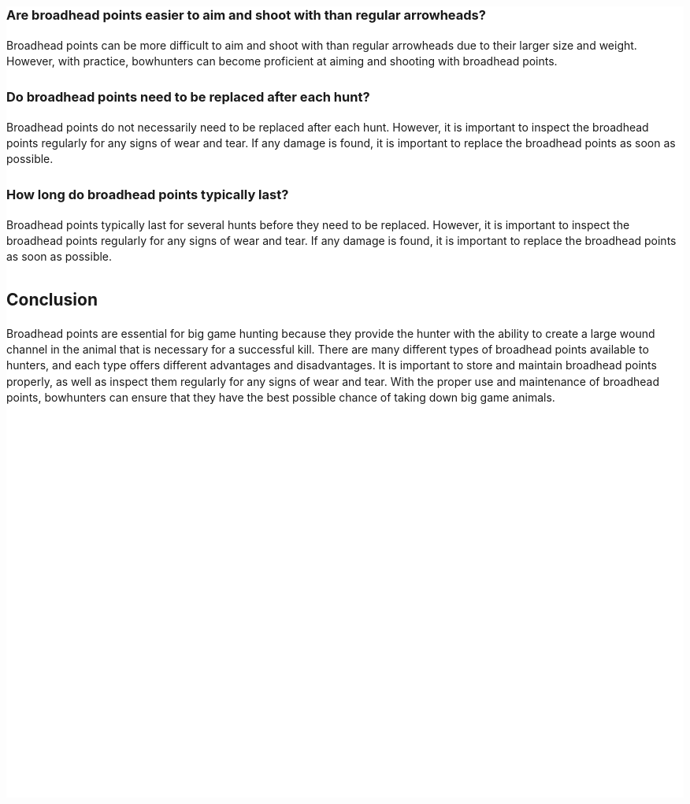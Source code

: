 <h3>Are broadhead points easier to aim and shoot with than regular arrowheads?</h3>
Broadhead points can be more difficult to aim and shoot with than regular arrowheads due to their larger size and weight. However, with practice, bowhunters can become proficient at aiming and shooting with broadhead points. 

<h3>Do broadhead points need to be replaced after each hunt?</h3>
Broadhead points do not necessarily need to be replaced after each hunt. However, it is important to inspect the broadhead points regularly for any signs of wear and tear. If any damage is found, it is important to replace the broadhead points as soon as possible. 

<h3>How long do broadhead points typically last?</h3>
Broadhead points typically last for several hunts before they need to be replaced. However, it is important to inspect the broadhead points regularly for any signs of wear and tear. If any damage is found, it is important to replace the broadhead points as soon as possible. 

<h2>Conclusion</h2>

Broadhead points are essential for big game hunting because they provide the hunter with the ability to create a large wound channel in the animal that is necessary for a successful kill. There are many different types of broadhead points available to hunters, and each type offers different advantages and disadvantages. It is important to store and maintain broadhead points properly, as well as inspect them regularly for any signs of wear and tear. With the proper use and maintenance of broadhead points, bowhunters can ensure that they have the best possible chance of taking down big game animals.

<div style="position: relative; padding-bottom: 56.25%; overflow: hidden"><iframe src="https://www.youtube.com/embed/kYBhC0ujj2c" frameborder="0" allow="accelerometer; autoplay; clipboard-write; encrypted-media; gyroscope; picture-in-picture; web-share" allowfullscreen style="position: absolute; top: 0; left: 0; width: 100%; height: 100%;"></iframe>
</div>